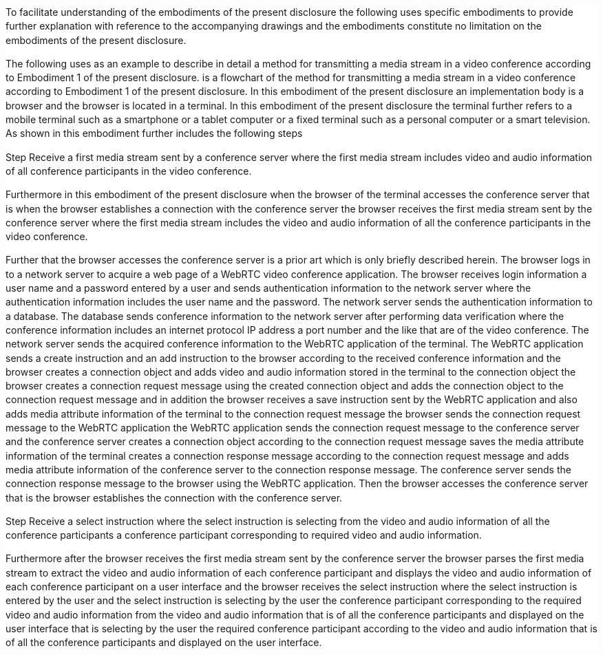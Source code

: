 To facilitate understanding of the embodiments of the present disclosure the following uses specific embodiments to provide further explanation with reference to the accompanying drawings and the embodiments constitute no limitation on the embodiments of the present disclosure.

The following uses as an example to describe in detail a method for transmitting a media stream in a video conference according to Embodiment 1 of the present disclosure. is a flowchart of the method for transmitting a media stream in a video conference according to Embodiment 1 of the present disclosure. In this embodiment of the present disclosure an implementation body is a browser and the browser is located in a terminal. In this embodiment of the present disclosure the terminal further refers to a mobile terminal such as a smartphone or a tablet computer or a fixed terminal such as a personal computer or a smart television. As shown in this embodiment further includes the following steps 

Step Receive a first media stream sent by a conference server where the first media stream includes video and audio information of all conference participants in the video conference.

Furthermore in this embodiment of the present disclosure when the browser of the terminal accesses the conference server that is when the browser establishes a connection with the conference server the browser receives the first media stream sent by the conference server where the first media stream includes the video and audio information of all the conference participants in the video conference.

Further that the browser accesses the conference server is a prior art which is only briefly described herein. The browser logs in to a network server to acquire a web page of a WebRTC video conference application. The browser receives login information a user name and a password entered by a user and sends authentication information to the network server where the authentication information includes the user name and the password. The network server sends the authentication information to a database. The database sends conference information to the network server after performing data verification where the conference information includes an internet protocol IP address a port number and the like that are of the video conference. The network server sends the acquired conference information to the WebRTC application of the terminal. The WebRTC application sends a create instruction and an add instruction to the browser according to the received conference information and the browser creates a connection object and adds video and audio information stored in the terminal to the connection object the browser creates a connection request message using the created connection object and adds the connection object to the connection request message and in addition the browser receives a save instruction sent by the WebRTC application and also adds media attribute information of the terminal to the connection request message the browser sends the connection request message to the WebRTC application the WebRTC application sends the connection request message to the conference server and the conference server creates a connection object according to the connection request message saves the media attribute information of the terminal creates a connection response message according to the connection request message and adds media attribute information of the conference server to the connection response message. The conference server sends the connection response message to the browser using the WebRTC application. Then the browser accesses the conference server that is the browser establishes the connection with the conference server.

Step Receive a select instruction where the select instruction is selecting from the video and audio information of all the conference participants a conference participant corresponding to required video and audio information.

Furthermore after the browser receives the first media stream sent by the conference server the browser parses the first media stream to extract the video and audio information of each conference participant and displays the video and audio information of each conference participant on a user interface and the browser receives the select instruction where the select instruction is entered by the user and the select instruction is selecting by the user the conference participant corresponding to the required video and audio information from the video and audio information that is of all the conference participants and displayed on the user interface that is selecting by the user the required conference participant according to the video and audio information that is of all the conference participants and displayed on the user interface.
